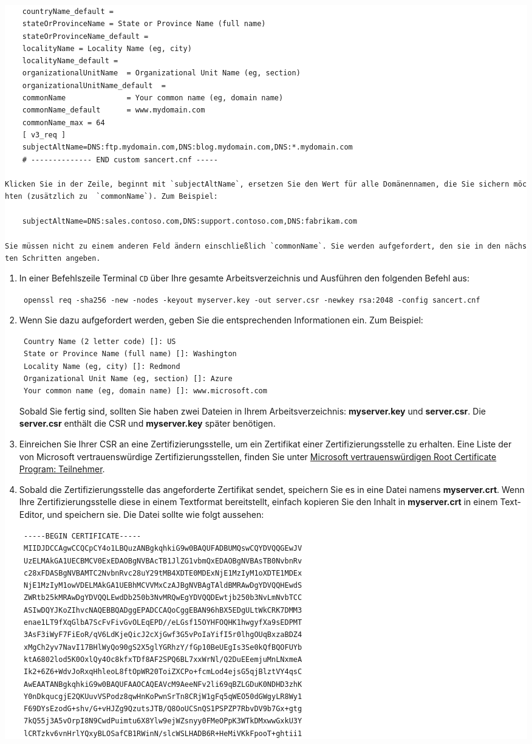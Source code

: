         countryName_default =
        stateOrProvinceName = State or Province Name (full name)
        stateOrProvinceName_default =
        localityName = Locality Name (eg, city)
        localityName_default =
        organizationalUnitName  = Organizational Unit Name (eg, section)
        organizationalUnitName_default  =
        commonName              = Your common name (eg, domain name)
        commonName_default      = www.mydomain.com
        commonName_max = 64
        [ v3_req ]
        subjectAltName=DNS:ftp.mydomain.com,DNS:blog.mydomain.com,DNS:*.mydomain.com
        # -------------- END custom sancert.cnf -----

    Klicken Sie in der Zeile, beginnt mit `subjectAltName`, ersetzen Sie den Wert für alle Domänennamen, die Sie sichern möchten (zusätzlich zu  `commonName`). Zum Beispiel:

        subjectAltName=DNS:sales.contoso.com,DNS:support.contoso.com,DNS:fabrikam.com

    Sie müssen nicht zu einem anderen Feld ändern einschließlich `commonName`. Sie werden aufgefordert, den sie in den nächsten Schritten angeben.

1. In einer Befehlszeile Terminal `CD` über Ihre gesamte Arbeitsverzeichnis und Ausführen den folgenden Befehl aus:

        openssl req -sha256 -new -nodes -keyout myserver.key -out server.csr -newkey rsa:2048 -config sancert.cnf

2. Wenn Sie dazu aufgefordert werden, geben Sie die entsprechenden Informationen ein. Zum Beispiel:

        Country Name (2 letter code) []: US
        State or Province Name (full name) []: Washington
        Locality Name (eg, city) []: Redmond
        Organizational Unit Name (eg, section) []: Azure
        Your common name (eg, domain name) []: www.microsoft.com

    Sobald Sie fertig sind, sollten Sie haben zwei Dateien in Ihrem Arbeitsverzeichnis: **myserver.key** und **server.csr**. 
    Die **server.csr** enthält die CSR und **myserver.key** später benötigen.

3. Einreichen Sie Ihrer CSR an eine Zertifizierungsstelle, um ein Zertifikat einer Zertifizierungsstelle zu erhalten. Eine Liste der von Microsoft vertrauenswürdige Zertifizierungsstellen, finden Sie unter [Microsoft vertrauenswürdigen Root Certificate Program: Teilnehmer][cas].


4. Sobald die Zertifizierungsstelle das angeforderte Zertifikat sendet, speichern Sie es in eine Datei namens **myserver.crt**. Wenn Ihre Zertifizierungsstelle diese in einem Textformat bereitstellt, einfach kopieren Sie den Inhalt in **myserver.crt** in einem Text-Editor, und speichern sie. Die Datei sollte wie folgt aussehen:

        -----BEGIN CERTIFICATE-----
        MIIDJDCCAgwCCQCpCY4o1LBQuzANBgkqhkiG9w0BAQUFADBUMQswCQYDVQQGEwJV
        UzELMAkGA1UECBMCV0ExEDAOBgNVBAcTB1JlZG1vbmQxEDAOBgNVBAsTB0NvbnRv
        c28xFDASBgNVBAMTC2NvbnRvc28uY29tMB4XDTE0MDExNjE1MzIyM1oXDTE1MDEx
        NjE1MzIyM1owVDELMAkGA1UEBhMCVVMxCzAJBgNVBAgTAldBMRAwDgYDVQQHEwdS
        ZWRtb25kMRAwDgYDVQQLEwdDb250b3NvMRQwEgYDVQQDEwtjb250b3NvLmNvbTCC
        ASIwDQYJKoZIhvcNAQEBBQADggEPADCCAQoCggEBAN96hBX5EDgULtWkCRK7DMM3
        enae1LT9fXqGlbA7ScFvFivGvOLEqEPD//eLGsf15OYHFOQHK1hwgyfXa9sEDPMT
        3AsF3iWyF7FiEoR/qV6LdKjeQicJ2cXjGwf3G5vPoIaYifI5r0lhgOUqBxzaBDZ4
        xMgCh2yv7NavI17BHlWyQo90gS2X5glYGRhzY/fGp10BeUEgIs3Se0kQfBQOFUYb
        ktA6802lod5K0OxlQy4Oc8kfxTDf8AF2SPQ6BL7xxWrNl/Q2DuEEemjuMnLNxmeA
        Ik2+6Z6+WdvJoRxqHhleoL8ftOpWR20ToiZXCPo+fcmLod4ejsG5qjBlztVY4qsC
        AwEAATANBgkqhkiG9w0BAQUFAAOCAQEAVcM9AeeNFv2li69qBZLGDuK0NDHD3zhK
        Y0nDkqucgjE2QKUuvVSPodz8qwHnKoPwnSrTn8CRjW1gFq5qWEO50dGWgyLR8Wy1
        F69DYsEzodG+shv/G+vHJZg9QzutsJTB/Q8OoUCSnQS1PSPZP7RbvDV9b7Gx+gtg
        7kQ55j3A5vOrpI8N9CwdPuimtu6X8Ylw9ejWZsnyy0FMeOPpK3WTkDMxwwGxkU3Y
        lCRTzkv6vnHrlYQxyBLOSafCB1RWinN/slcWSLHADB6R+HeMiVKkFpooT+ghtii1

[customdomain]: web-sites-custom-domain-name.md
[iiscsr]: http://technet.microsoft.com/library/cc732906(WS.10).aspx
[cas]: http://social.technet.microsoft.com/wiki/contents/articles/31634.microsoft-trusted-root-certificate-program-participants-v-2016-april.aspx
[installcertiis]: http://technet.microsoft.com/library/cc771816(WS.10).aspx
[exportcertiis]: http://technet.microsoft.com/library/cc731386(WS.10).aspx
[openssl]: http://www.openssl.org/
[portal]: https://manage.windowsazure.com/
[tls]: http://en.wikipedia.org/wiki/Transport_Layer_Security
[staticip]: ./media/web-sites-configure-ssl-certificate/staticip.png
[website]: ./media/web-sites-configure-ssl-certificate/sslwebsite.png
[scale]: ./media/web-sites-configure-ssl-certificate/sslscale.png
[standard]: ./media/web-sites-configure-ssl-certificate/sslreserved.png
[pricing]: /pricing/details/
[configure]: ./media/web-sites-configure-ssl-certificate/sslconfig.png
[uploadcert]: ./media/web-sites-configure-ssl-certificate/ssluploadcert.png
[uploadcertdlg]: ./media/web-sites-configure-ssl-certificate/ssluploaddlg.png
[sslbindings]: ./media/web-sites-configure-ssl-certificate/sslbindings.png
[sni]: http://en.wikipedia.org/wiki/Server_Name_Indication
[certmgr]: ./media/web-sites-configure-ssl-certificate/waws-certmgr.png
[certwiz1]: ./media/web-sites-configure-ssl-certificate/waws-certwiz1.png
[certwiz2]: ./media/web-sites-configure-ssl-certificate/waws-certwiz2.png
[certwiz3]: ./media/web-sites-configure-ssl-certificate/waws-certwiz3.png
[certwiz4]: ./media/web-sites-configure-ssl-certificate/waws-certwiz4.png